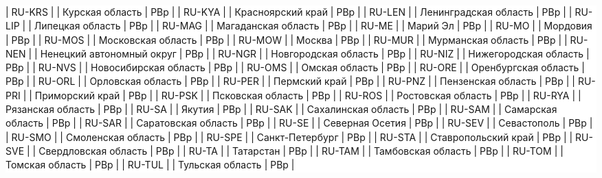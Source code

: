 | RU-KRS    |       | Курская область                | PBp     |
| RU-KYA    |       | Красноярский край              | PBp     |
| RU-LEN    |       | Ленинградская область          | PBp     |
| RU-LIP    |       | Липецкая область               | PBp     |
| RU-MAG    |       | Магаданская область            | PBp     |
| RU-ME     |       | Марий Эл                       | PBp     |
| RU-MO     |       | Мордовия                       | PBp     |
| RU-MOS    |       | Московская область             | PBp     |
| RU-MOW    |       | Москва                         | PBp     |
| RU-MUR    |       | Мурманская область             | PBp     |
| RU-NEN    |       | Ненецкий автономный округ      | PBp     |
| RU-NGR    |       | Новгородская область           | PBp     |
| RU-NIZ    |       | Нижегородская область          | PBp     |
| RU-NVS    |       | Новосибирская область          | PBp     |
| RU-OMS    |       | Омская область                 | PBp     |
| RU-ORE    |       | Оренбургская область           | PBp     |
| RU-ORL    |       | Орловская область              | PBp     |
| RU-PER    |       | Пермский край                  | PBp     |
| RU-PNZ    |       | Пензенская область             | PBp     |
| RU-PRI    |       | Приморский край                | PBp     |
| RU-PSK    |       | Псковская область              | PBp     |
| RU-ROS    |       | Ростовская область             | PBp     |
| RU-RYA    |       | Рязанская область              | PBp     |
| RU-SA     |       | Якутия                         | PBp     |
| RU-SAK    |       | Сахалинская область            | PBp     |
| RU-SAM    |       | Самарская область              | PBp     |
| RU-SAR    |       | Саратовская область            | PBp     |
| RU-SE     |       | Северная Осетия                | PBp     |
| RU-SEV    |       | Севастополь                    | PBp     |
| RU-SMO    |       | Смоленская область             | PBp     |
| RU-SPE    |       | Санкт-Петербург                | PBp     |
| RU-STA    |       | Ставропольский край            | PBp     |
| RU-SVE    |       | Свердловская область           | PBp     |
| RU-TA     |       | Татарстан                      | PBp     |
| RU-TAM    |       | Тамбовская область             | PBp     |
| RU-TOM    |       | Томская область                | PBp     |
| RU-TUL    |       | Тульская область               | PBp     |